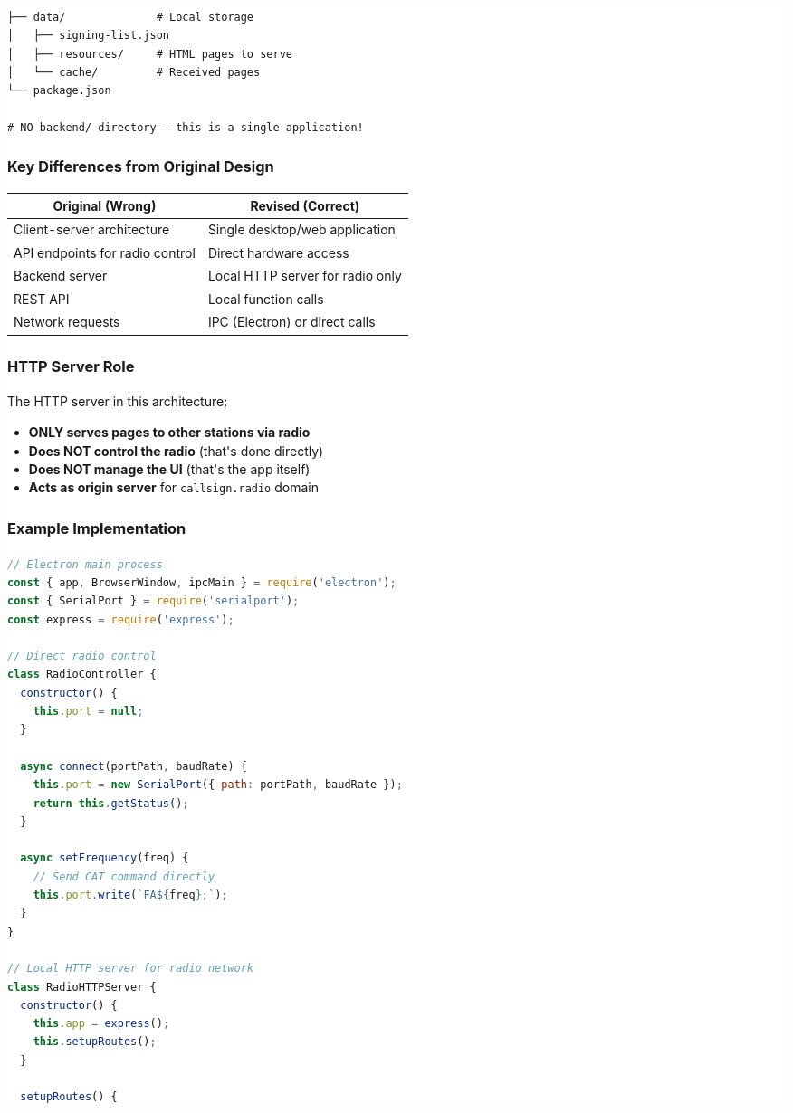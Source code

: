 ```
├── data/              # Local storage
│   ├── signing-list.json
│   ├── resources/     # HTML pages to serve
│   └── cache/         # Received pages
└── package.json

# NO backend/ directory - this is a single application!
```

### Key Differences from Original Design

| Original (Wrong) | Revised (Correct) |
|-----------------|-------------------|
| Client-server architecture | Single desktop/web application |
| API endpoints for radio control | Direct hardware access |
| Backend server | Local HTTP server for radio only |
| REST API | Local function calls |
| Network requests | IPC (Electron) or direct calls |

### HTTP Server Role

The HTTP server in this architecture:
- **ONLY serves pages to other stations via radio**
- **Does NOT control the radio** (that's done directly)
- **Does NOT manage the UI** (that's the app itself)
- **Acts as origin server** for `callsign.radio` domain

### Example Implementation

```javascript
// Electron main process
const { app, BrowserWindow, ipcMain } = require('electron');
const { SerialPort } = require('serialport');
const express = require('express');

// Direct radio control
class RadioController {
  constructor() {
    this.port = null;
  }

  async connect(portPath, baudRate) {
    this.port = new SerialPort({ path: portPath, baudRate });
    return this.getStatus();
  }

  async setFrequency(freq) {
    // Send CAT command directly
    this.port.write(`FA${freq};`);
  }
}

// Local HTTP server for radio network
class RadioHTTPServer {
  constructor() {
    this.app = express();
    this.setupRoutes();
  }

  setupRoutes() {
```